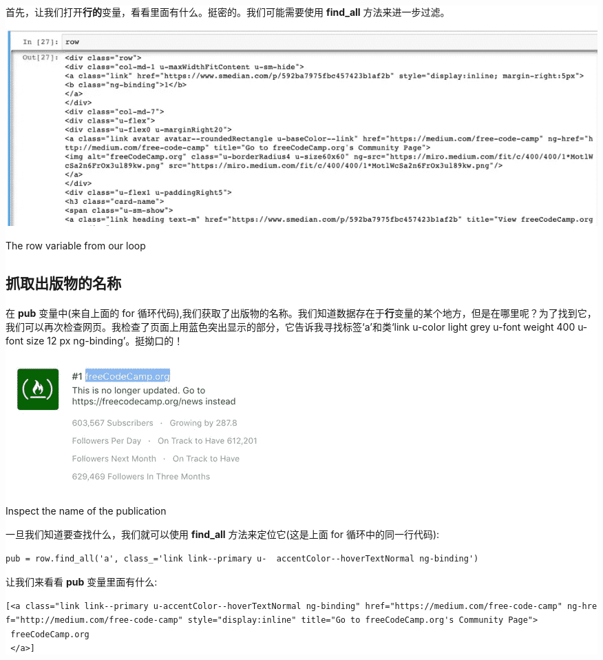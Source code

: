 首先，让我们打开**行的**变量，看看里面有什么。挺密的。我们可能需要使用 **find_all** 方法来进一步过滤。

![](img/407cd90e766450c9e40c0693282caef4.png)

The row variable from our loop

## 抓取出版物的名称

在 **pub** 变量中(来自上面的 for 循环代码),我们获取了出版物的名称。我们知道数据存在于**行**变量的某个地方，但是在哪里呢？为了找到它，我们可以再次检查网页。我检查了页面上用蓝色突出显示的部分，它告诉我寻找标签‘a’和类‘link u-color light grey u-font weight 400 u-font size 12 px ng-binding’。挺拗口的！

![](img/54e7b6b738860b81904c208a34b735bb.png)

Inspect the name of the publication

一旦我们知道要查找什么，我们就可以使用 **find_all** 方法来定位它(这是上面 for 循环中的同一行代码):

```
pub = row.find_all('a', class_='link link--primary u-  accentColor--hoverTextNormal ng-binding')
```

让我们来看看 **pub** 变量里面有什么:

```
[<a class="link link--primary u-accentColor--hoverTextNormal ng-binding" href="https://medium.com/free-code-camp" ng-href="http://medium.com/free-code-camp" style="display:inline" title="Go to freeCodeCamp.org's Community Page">
 freeCodeCamp.org
 </a>]
```
